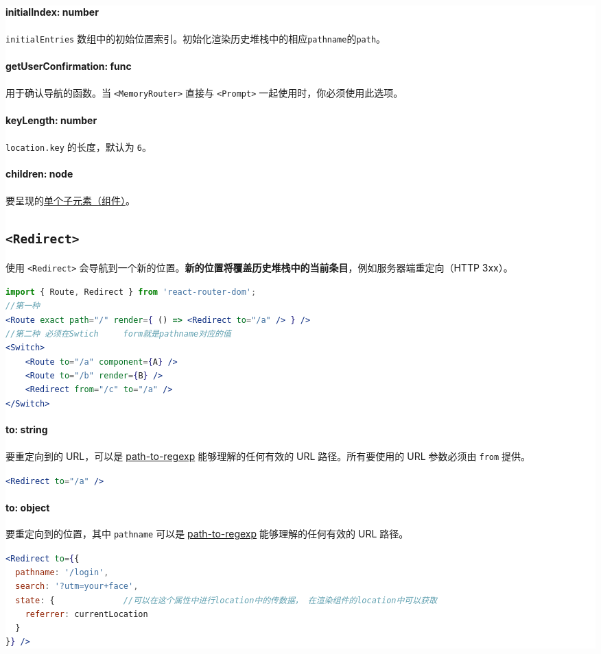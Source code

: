 #### initialIndex: number

`initialEntries` 数组中的初始位置索引。初始化渲染历史堆栈中的相应`pathname`的`path`。

#### getUserConfirmation: func

用于确认导航的函数。当 `<MemoryRouter>` 直接与 `<Prompt>` 一起使用时，你必须使用此选项。

#### keyLength: number

`location.key` 的长度，默认为 `6`。

#### children: node

要呈现的[单个子元素（组件）](https://reactjs.org/docs/react-api.html#react.children.only)。



## `<Redirect>`

使用 `<Redirect>` 会导航到一个新的位置。**新的位置将覆盖历史堆栈中的当前条目**，例如服务器端重定向（HTTP 3xx）。

```jsx
import { Route, Redirect } from 'react-router-dom';
//第一种
<Route exact path="/" render={ () => <Redirect to="/a" /> } />
//第二种 必须在Swtich		form就是pathname对应的值
<Switch>
    <Route to="/a" component={A} />
	<Route to="/b" render={B} />
    <Redirect from="/c" to="/a" />
</Switch>
```

#### to: string

要重定向到的 URL，可以是 [path-to-regexp](https://www.npmjs.com/package/path-to-regexp) 能够理解的任何有效的 URL 路径。所有要使用的 URL 参数必须由 `from` 提供。

```jsx
<Redirect to="/a" />
```

#### to: object

要重定向到的位置，其中 `pathname` 可以是 [path-to-regexp](https://www.npmjs.com/package/path-to-regexp) 能够理解的任何有效的 URL 路径。

```jsx
<Redirect to={{
  pathname: '/login',
  search: '?utm=your+face',
  state: {				//可以在这个属性中进行location中的传数据， 在渲染组件的location中可以获取
    referrer: currentLocation
  }
}} />
```
